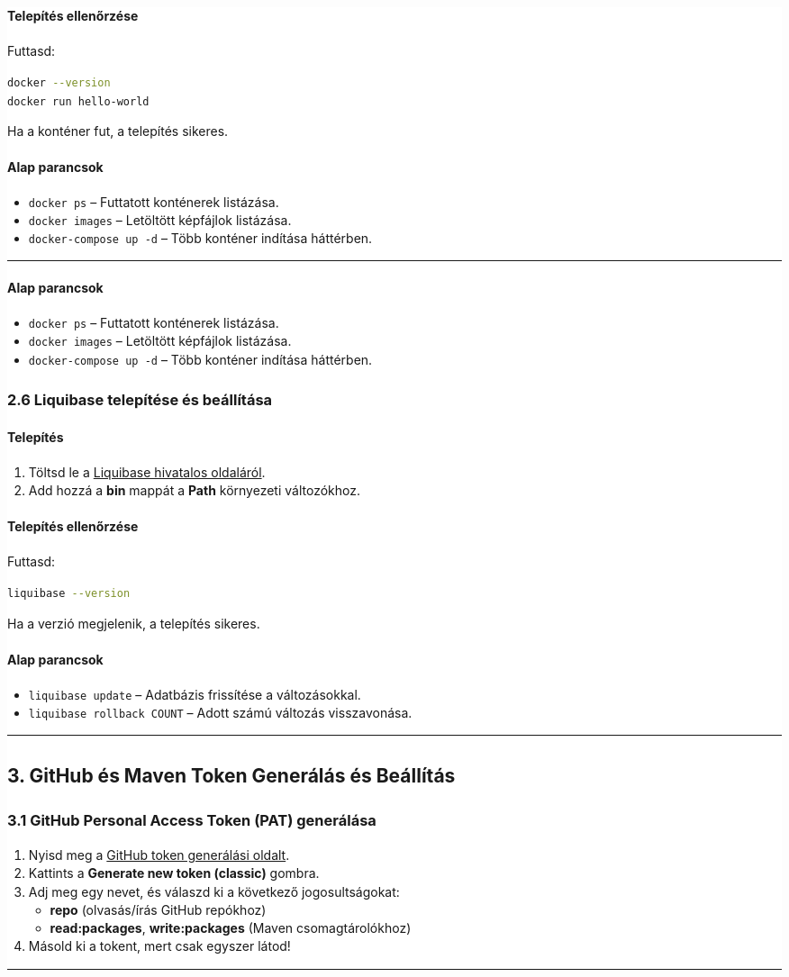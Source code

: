 #### **Telepítés ellenőrzése**
Futtasd:
```sh
docker --version
docker run hello-world
```
Ha a konténer fut, a telepítés sikeres.

#### **Alap parancsok**
- `docker ps` – Futtatott konténerek listázása.
- `docker images` – Letöltött képfájlok listázása.
- `docker-compose up -d` – Több konténer indítása háttérben.

---

#### **Alap parancsok**
- `docker ps` – Futtatott konténerek listázása.
- `docker images` – Letöltött képfájlok listázása.
- `docker-compose up -d` – Több konténer indítása háttérben.

### **2.6 Liquibase telepítése és beállítása**

#### **Telepítés**
1. Töltsd le a [Liquibase hivatalos oldaláról](https://www.liquibase.org/download).
2. Add hozzá a **bin** mappát a **Path** környezeti változókhoz.

#### **Telepítés ellenőrzése**
Futtasd:
```sh
liquibase --version
```
Ha a verzió megjelenik, a telepítés sikeres.

#### **Alap parancsok**
- `liquibase update` – Adatbázis frissítése a változásokkal.
- `liquibase rollback COUNT` – Adott számú változás visszavonása.

---

## **3. GitHub és Maven Token Generálás és Beállítás**

### **3.1 GitHub Personal Access Token (PAT) generálása**

1. Nyisd meg a [GitHub token generálási oldalt](https://github.com/settings/tokens).
2. Kattints a **Generate new token (classic)** gombra.
3. Adj meg egy nevet, és válaszd ki a következő jogosultságokat:
    - **repo** (olvasás/írás GitHub repókhoz)
    - **read:packages**, **write:packages** (Maven csomagtárolókhoz)
4. Másold ki a tokent, mert csak egyszer látod!

---
